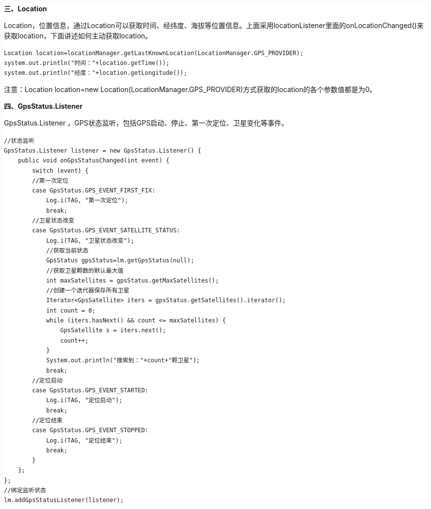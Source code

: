 
**三、Location**

Location，位置信息，通过Location可以获取时间、经纬度、海拔等位置信息。上面采用locationListener里面的onLocationChanged()来获取location，下面讲述如何主动获取location。

	Location location=locationManager.getLastKnownLocation(LocationManager.GPS_PROVIDER);   
	system.out.println("时间："+location.getTime());   
	system.out.println("经度："+location.getLongitude());    

注意：Location location=new Location(LocationManager.GPS_PROVIDER)方式获取的location的各个参数值都是为0。

 

**四、GpsStatus.Listener**

GpsStatus.Listener ，GPS状态监听，包括GPS启动、停止、第一次定位、卫星变化等事件。

	//状态监听  
    GpsStatus.Listener listener = new GpsStatus.Listener() {  
        public void onGpsStatusChanged(int event) {  
            switch (event) {  
            //第一次定位  
            case GpsStatus.GPS_EVENT_FIRST_FIX:  
                Log.i(TAG, "第一次定位");  
                break;  
            //卫星状态改变  
            case GpsStatus.GPS_EVENT_SATELLITE_STATUS:  
                Log.i(TAG, "卫星状态改变");  
                //获取当前状态  
                GpsStatus gpsStatus=lm.getGpsStatus(null);  
                //获取卫星颗数的默认最大值  
                int maxSatellites = gpsStatus.getMaxSatellites();  
                //创建一个迭代器保存所有卫星   
                Iterator<GpsSatellite> iters = gpsStatus.getSatellites().iterator();  
                int count = 0;       
                while (iters.hasNext() && count <= maxSatellites) {       
                    GpsSatellite s = iters.next();       
                    count++;       
                }     
                System.out.println("搜索到："+count+"颗卫星");  
                break;  
            //定位启动  
            case GpsStatus.GPS_EVENT_STARTED:  
                Log.i(TAG, "定位启动");  
                break;  
            //定位结束  
            case GpsStatus.GPS_EVENT_STOPPED:  
                Log.i(TAG, "定位结束");  
                break;  
            }  
        };  
    };  
	//绑定监听状态  
	lm.addGpsStatusListener(listener);  
